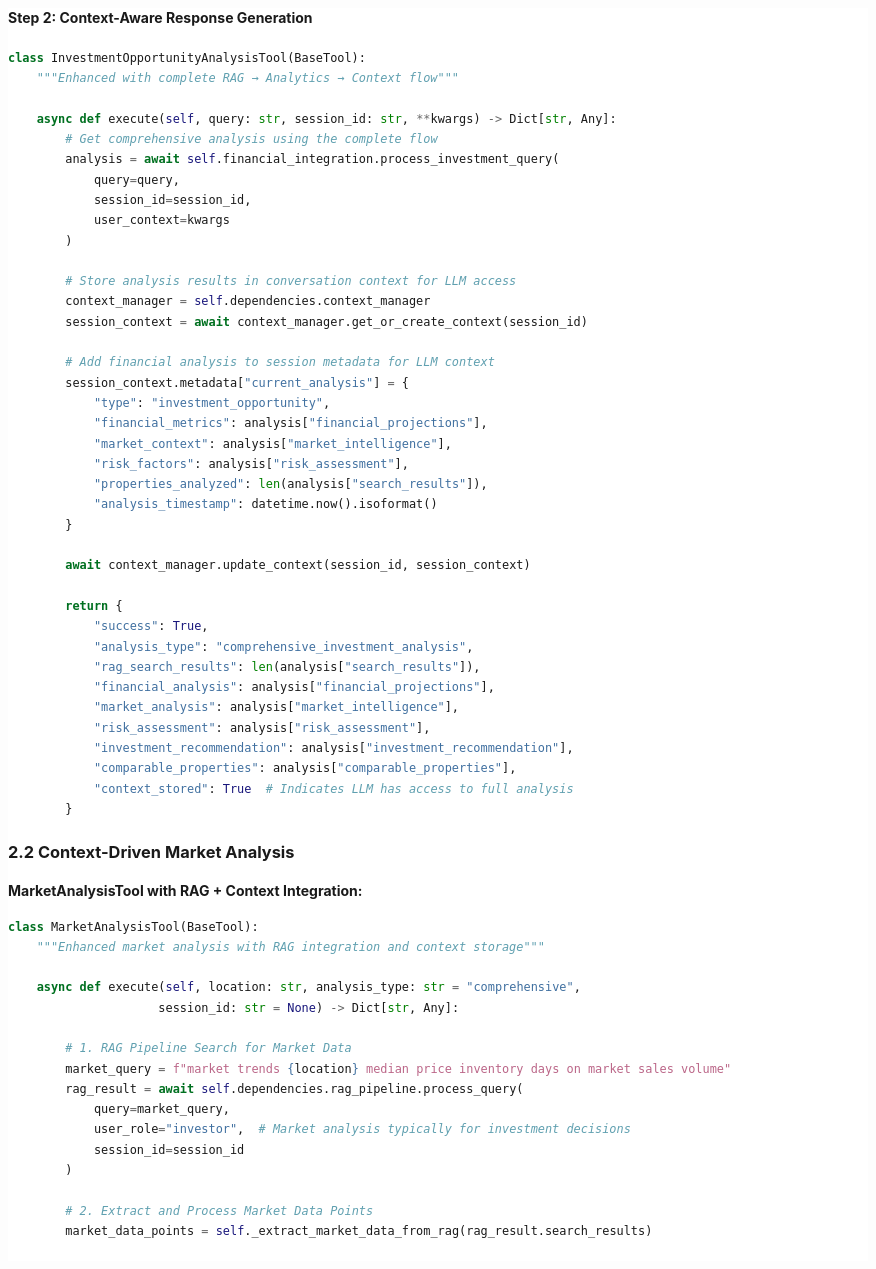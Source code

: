 #### **Step 2: Context-Aware Response Generation**
```python
class InvestmentOpportunityAnalysisTool(BaseTool):
    """Enhanced with complete RAG → Analytics → Context flow"""
    
    async def execute(self, query: str, session_id: str, **kwargs) -> Dict[str, Any]:
        # Get comprehensive analysis using the complete flow
        analysis = await self.financial_integration.process_investment_query(
            query=query,
            session_id=session_id,
            user_context=kwargs
        )
        
        # Store analysis results in conversation context for LLM access
        context_manager = self.dependencies.context_manager
        session_context = await context_manager.get_or_create_context(session_id)
        
        # Add financial analysis to session metadata for LLM context
        session_context.metadata["current_analysis"] = {
            "type": "investment_opportunity",
            "financial_metrics": analysis["financial_projections"],
            "market_context": analysis["market_intelligence"],
            "risk_factors": analysis["risk_assessment"],
            "properties_analyzed": len(analysis["search_results"]),
            "analysis_timestamp": datetime.now().isoformat()
        }
        
        await context_manager.update_context(session_id, session_context)
        
        return {
            "success": True,
            "analysis_type": "comprehensive_investment_analysis",
            "rag_search_results": len(analysis["search_results"]),
            "financial_analysis": analysis["financial_projections"],
            "market_analysis": analysis["market_intelligence"],
            "risk_assessment": analysis["risk_assessment"],
            "investment_recommendation": analysis["investment_recommendation"],
            "comparable_properties": analysis["comparable_properties"],
            "context_stored": True  # Indicates LLM has access to full analysis
        }
```

### **2.2 Context-Driven Market Analysis**

**MarketAnalysisTool with RAG + Context Integration:**
```python
class MarketAnalysisTool(BaseTool):
    """Enhanced market analysis with RAG integration and context storage"""
    
    async def execute(self, location: str, analysis_type: str = "comprehensive", 
                     session_id: str = None) -> Dict[str, Any]:
        
        # 1. RAG Pipeline Search for Market Data
        market_query = f"market trends {location} median price inventory days on market sales volume"
        rag_result = await self.dependencies.rag_pipeline.process_query(
            query=market_query,
            user_role="investor",  # Market analysis typically for investment decisions
            session_id=session_id
        )
        
        # 2. Extract and Process Market Data Points
        market_data_points = self._extract_market_data_from_rag(rag_result.search_results)
        
```